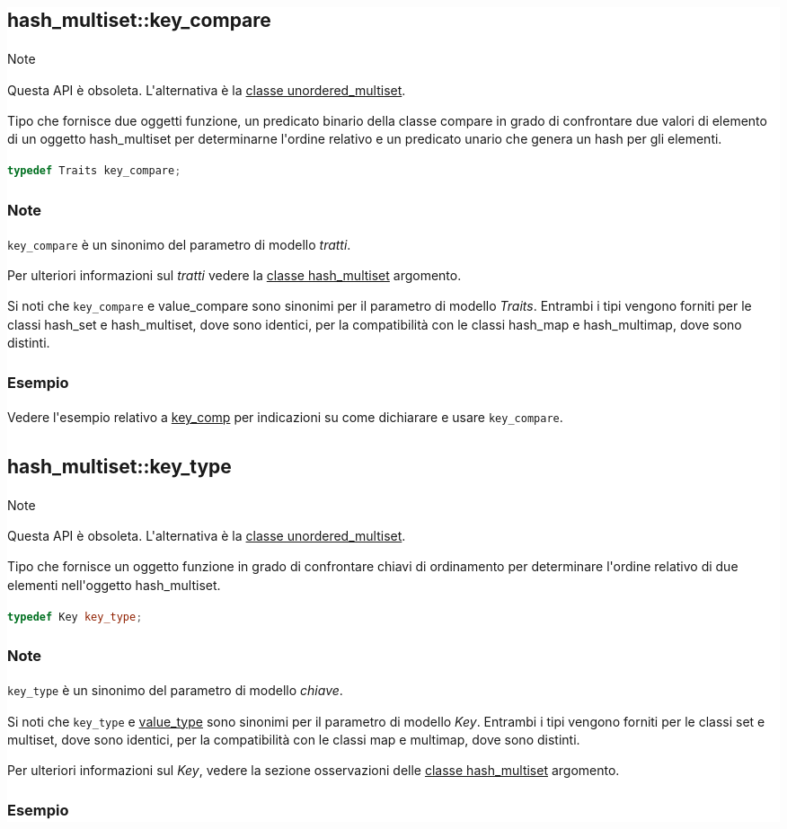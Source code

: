 ## <a name="key_compare"></a>  hash_multiset::key_compare

> [!NOTE]
> Questa API è obsoleta. L'alternativa è la [classe unordered_multiset](../standard-library/unordered-multiset-class.md).

Tipo che fornisce due oggetti funzione, un predicato binario della classe compare in grado di confrontare due valori di elemento di un oggetto hash_multiset per determinarne l'ordine relativo e un predicato unario che genera un hash per gli elementi.

```cpp
typedef Traits key_compare;
```

### <a name="remarks"></a>Note

`key_compare` è un sinonimo del parametro di modello *tratti*.

Per ulteriori informazioni sul *tratti* vedere la [classe hash_multiset](../standard-library/hash-multiset-class.md) argomento.

Si noti che `key_compare` e value_compare sono sinonimi per il parametro di modello *Traits*. Entrambi i tipi vengono forniti per le classi hash_set e hash_multiset, dove sono identici, per la compatibilità con le classi hash_map e hash_multimap, dove sono distinti.

### <a name="example"></a>Esempio

Vedere l'esempio relativo a [key_comp](#key_comp) per indicazioni su come dichiarare e usare `key_compare`.

## <a name="key_type"></a>  hash_multiset::key_type

> [!NOTE]
> Questa API è obsoleta. L'alternativa è la [classe unordered_multiset](../standard-library/unordered-multiset-class.md).

Tipo che fornisce un oggetto funzione in grado di confrontare chiavi di ordinamento per determinare l'ordine relativo di due elementi nell'oggetto hash_multiset.

```cpp
typedef Key key_type;
```

### <a name="remarks"></a>Note

`key_type` è un sinonimo del parametro di modello *chiave*.

Si noti che `key_type` e [value_type](../standard-library/hash-set-class.md#value_type) sono sinonimi per il parametro di modello *Key*. Entrambi i tipi vengono forniti per le classi set e multiset, dove sono identici, per la compatibilità con le classi map e multimap, dove sono distinti.

Per ulteriori informazioni sul *Key*, vedere la sezione osservazioni delle [classe hash_multiset](../standard-library/hash-multiset-class.md) argomento.

### <a name="example"></a>Esempio

